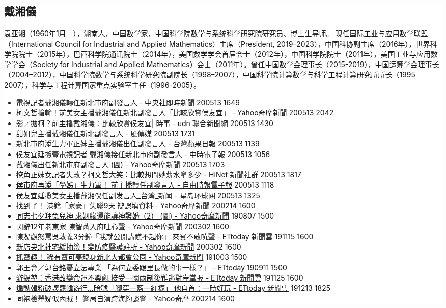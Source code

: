 ## 戴湘儀

袁亚湘（1960年1月－），湖南人，中国数学家，中国科学院数学与系统科学研究院研究员、博士生导师。
现任国际工业与应用数学联盟（International Council for Industrial and Applied Mathematics）主席（President, 2019–2023），中国科协副主席（2016年），世界科学院院士（2015年），巴西科学院通讯院士（2014年），美国数学学会首届会士（2012年），中国科学院院士（2011年），美国工业与应用数学学会（Society for Industrial and Applied Mathematics）会士（2011年）。曾任中国数学会理事长（2015-2019），中国运筹学会理事长（2004–2012），中国科学院数学与系统科学研究院副院长（1998–2007），中国科学院计算数学与科学工程计算研究所所长（1995－2007），科学与工程计算国家重点实验室主任（1996-2005）。
- [電視記者戴湘儀轉任新北市府副發言人 - 中央社即時新聞](https://www.cna.com.tw/news/aloc/202005130241.aspx "電視記者戴湘儀轉任新北市府副發言人 - 中央社即時新聞") 200513 1649
- [柯文哲搶輸！前美女主播戴湘儀任新北副發言人「比較欣賞侯友宜」 - Yahoo奇摩新聞](https://tw.news.yahoo.com/%E6%9F%AF%E6%96%87%E5%93%B2%E6%90%B6%E8%BC%B8-%E5%89%8D%E4%B8%BB%E6%92%AD%E4%BB%BB%E6%96%B0%E5%8C%97%E5%89%AF%E7%99%BC%E8%A8%80%E4%BA%BA-%E6%AF%94%E8%BC%83%E6%AC%A3%E8%B3%9E%E4%BE%AF%E5%8F%8B%E5%AE%9C-110327855.html "柯文哲搶輸！前美女主播戴湘儀任新北副發言人「比較欣賞侯友宜」 - Yahoo奇摩新聞") 200513 2042
- [影／拋柯？前主播戴湘儀：比較欣賞侯友宜| 時事 - udn 聯合新聞網](https://video.udn.com/news/1176259 "影／拋柯？前主播戴湘儀：比較欣賞侯友宜| 時事 - udn 聯合新聞網") 200513 1430
- [甜姐兒主播戴湘儀任新北副發言人 - 風傳媒](https://www.storm.mg/localarticle/2632640 "甜姐兒主播戴湘儀任新北副發言人 - 風傳媒") 200513 1731
- [新北市府添生力軍正妹主播戴湘儀出任副發言人 - 台灣蘋果日報](https://tw.appledaily.com/life/20200513/WMM4ELOO6B577H3CPOFU2VXP6I/ "新北市府添生力軍正妹主播戴湘儀出任副發言人 - 台灣蘋果日報") 200513 1139
- [侯友宜延攬壹電視記者 戴湘儀接任新北市府副發言人 - 中時電子報](https://www.chinatimes.com/realtimenews/20200513002069-260407?ctrack=mo_main_rtime_p01 "侯友宜延攬壹電視記者 戴湘儀接任新北市府副發言人 - 中時電子報") 200513 1056
- [戴湘儀出任新北市府副發言人 (圖) - Yahoo奇摩新聞](https://tw.news.yahoo.com/%E6%88%B4%E6%B9%98%E5%84%80%E5%87%BA%E4%BB%BB%E6%96%B0%E5%8C%97%E5%B8%82%E5%BA%9C%E5%89%AF%E7%99%BC%E8%A8%80%E4%BA%BA-%E5%9C%96-090329699.html "戴湘儀出任新北市府副發言人 (圖) - Yahoo奇摩新聞") 200513 1703
- [挖角正妹女記者失敗？柯文哲大笑：比較想問她薪水拿多少 - HiNet 新聞社群](http://times.hinet.net/picNews/22900104 "挖角正妹女記者失敗？柯文哲大笑：比較想問她薪水拿多少 - HiNet 新聞社群") 200513 1817
- [侯市府再添「學姊」生力軍！ 前主播轉任副發言人 - 自由時報電子報](https://news.ltn.com.tw/news/politics/breakingnews/3163860 "侯市府再添「學姊」生力軍！ 前主播轉任副發言人 - 自由時報電子報") 200513 1118
- [侯友宜延揽美女主播戴湘仪任副发言人_台湾_新闻 - 星岛环球网](http://news.stnn.cc/hk_taiwan/2020/0513/746613.shtml "侯友宜延揽美女主播戴湘仪任副发言人_台湾_新闻 - 星岛环球网") 200513 1325
- [找到了！ 港籍「家豪」失聯9天 辯誤填資料 - Yahoo奇摩新聞](https://tw.news.yahoo.com/video/%E6%89%BE%E5%88%B0%E4%BA%86-%E6%B8%AF%E7%B1%8D-%E5%AE%B6%E8%B1%AA-%E5%A4%B1%E8%81%AF9%E5%A4%A9-%E8%BE%AF%E8%AA%A4%E5%A1%AB%E8%B3%87%E6%96%99-052836533.html "找到了！ 港籍「家豪」失聯9天 辯誤填資料 - Yahoo奇摩新聞") 200214 1600
- [同志七夕拜兔兒神 求姻緣還能讓神證婚（2） (圖) - Yahoo奇摩新聞](https://tw.news.yahoo.com/%E5%90%8C%E5%BF%97%E4%B8%83%E5%A4%95%E6%8B%9C%E5%85%94%E5%85%92%E7%A5%9E-%E6%B1%82%E5%A7%BB%E7%B7%A3%E9%82%84%E8%83%BD%E8%AE%93%E7%A5%9E%E8%AD%89%E5%A9%9A-2-%E5%9C%96-103939458.html "同志七夕拜兔兒神 求姻緣還能讓神證婚（2） (圖) - Yahoo奇摩新聞") 190807 1500
- [閃辭12年老東家 陳智菡入府吐心聲 - Yahoo奇摩新聞](https://tw.news.yahoo.com/%E9%96%83%E8%BE%AD12%E5%B9%B4%E8%80%81%E6%9D%B1%E5%AE%B6-%E9%99%B3%E6%99%BA%E8%8F%A1%E5%85%A5%E5%BA%9C%E5%90%90%E5%BF%83%E8%81%B2-041505752.html "閃辭12年老東家 陳智菡入府吐心聲 - Yahoo奇摩新聞") 200302 1600
- [陳凝觀怒罵吳敦義3分鐘「我就公開講瞧不起你」 來賓不敢吭聲 - ETtoday 新聞雲](https://www.ettoday.net/news/20191115/1580347.htm "陳凝觀怒罵吳敦義3分鐘「我就公開講瞧不起你」 來賓不敢吭聲 - ETtoday 新聞雲") 191115 1600
- [新店央北社宅緩抽籤！變防疫醫護駐所 - Yahoo奇摩新聞](https://tw.news.yahoo.com/%E6%96%B0%E5%BA%97%E5%A4%AE%E5%8C%97%E7%A4%BE%E5%AE%85%E7%B7%A9%E6%8A%BD%E7%B1%A4-%E8%AE%8A%E9%98%B2%E7%96%AB%E9%86%AB%E8%AD%B7%E9%A7%90%E6%89%80-075039214.html "新店央北社宅緩抽籤！變防疫醫護駐所 - Yahoo奇摩新聞") 200302 1600
- [抓寶趣！ 稀有寶可夢現身新北大都會公園 - Yahoo奇摩新聞](https://tw.news.yahoo.com/video/%E6%8A%93%E5%AF%B6%E8%B6%A3-%E7%A8%80%E6%9C%89%E5%AF%B6%E5%8F%AF%E5%A4%A2%E7%8F%BE%E8%BA%AB%E6%96%B0%E5%8C%97%E5%A4%A7%E9%83%BD%E6%9C%83%E5%85%AC%E5%9C%92-094956261.html "抓寶趣！ 稀有寶可夢現身新北大都會公園 - Yahoo奇摩新聞") 191003 1500
- [郭王會／郭台銘憂立法專業 「為何立委跟里長做的事一樣？」 - ETtoday](https://www.ettoday.net/news/20190911/1533161.htm "郭王會／郭台銘憂立法專業 「為何立委跟里長做的事一樣？」 - ETtoday") 190911 1500
- [游錫堃：香港改變命運不樂觀 接受一國兩制後難逃對岸掌握 - ETtoday 新聞雲](https://www.ettoday.net/news/20191125/1587528.htm "游錫堃：香港改變命運不樂觀 接受一國兩制後難逃對岸掌握 - ETtoday 新聞雲") 191125 1600
- [煽動韓粉破壞罷韓遊行...暗號「腳穿一藍一紅襪」 他自首：一時好玩 - ETtoday 新聞雲](https://www.ettoday.net/news/20191213/1601518.htm "煽動韓粉破壞罷韓遊行...暗號「腳穿一藍一紅襪」 他自首：一時好玩 - ETtoday 新聞雲") 191213 1825
- [同袍檢舉疑似內賊！ 警局自清跨海約談警 - Yahoo奇摩](https://tw.news.yahoo.com/%E5%90%8C%E8%A2%8D%E6%AA%A2%E8%88%89%E7%96%91%E4%BC%BC%E5%85%A7%E8%B3%8A-%E8%AD%A6%E5%B1%80%E8%87%AA%E6%B8%85%E8%B7%A8%E6%B5%B7%E7%B4%84%E8%AB%87%E8%AD%A6-135242365.html "同袍檢舉疑似內賊！ 警局自清跨海約談警 - Yahoo奇摩") 200214 1600
